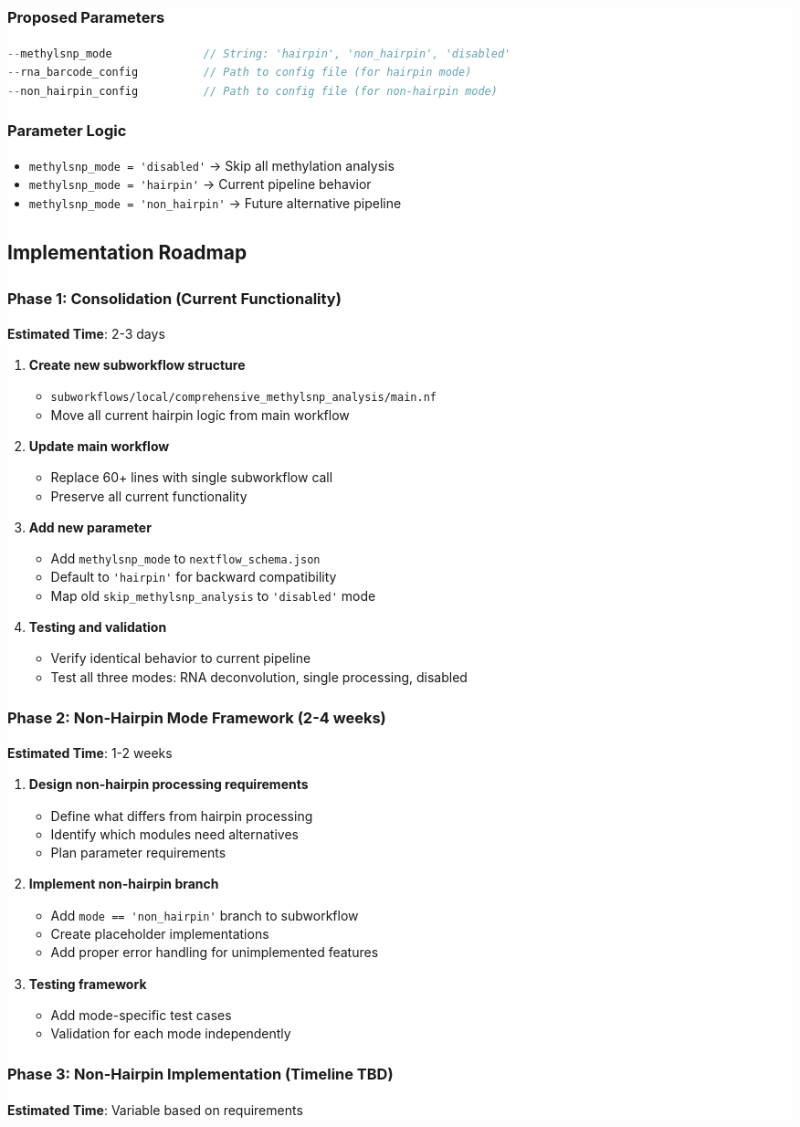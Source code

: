 ### Proposed Parameters
```groovy
--methylsnp_mode              // String: 'hairpin', 'non_hairpin', 'disabled'
--rna_barcode_config          // Path to config file (for hairpin mode)
--non_hairpin_config          // Path to config file (for non-hairpin mode)
```

### Parameter Logic
- `methylsnp_mode = 'disabled'` → Skip all methylation analysis
- `methylsnp_mode = 'hairpin'` → Current pipeline behavior
- `methylsnp_mode = 'non_hairpin'` → Future alternative pipeline

## Implementation Roadmap

### Phase 1: Consolidation (Current Functionality)
**Estimated Time**: 2-3 days

1. **Create new subworkflow structure**
   - `subworkflows/local/comprehensive_methylsnp_analysis/main.nf`
   - Move all current hairpin logic from main workflow

2. **Update main workflow**
   - Replace 60+ lines with single subworkflow call
   - Preserve all current functionality

3. **Add new parameter**
   - Add `methylsnp_mode` to `nextflow_schema.json`
   - Default to `'hairpin'` for backward compatibility
   - Map old `skip_methylsnp_analysis` to `'disabled'` mode

4. **Testing and validation**
   - Verify identical behavior to current pipeline
   - Test all three modes: RNA deconvolution, single processing, disabled

### Phase 2: Non-Hairpin Mode Framework (2-4 weeks)
**Estimated Time**: 1-2 weeks

1. **Design non-hairpin processing requirements**
   - Define what differs from hairpin processing
   - Identify which modules need alternatives
   - Plan parameter requirements

2. **Implement non-hairpin branch**
   - Add `mode == 'non_hairpin'` branch to subworkflow
   - Create placeholder implementations
   - Add proper error handling for unimplemented features

3. **Testing framework**
   - Add mode-specific test cases
   - Validation for each mode independently

### Phase 3: Non-Hairpin Implementation (Timeline TBD)
**Estimated Time**: Variable based on requirements
